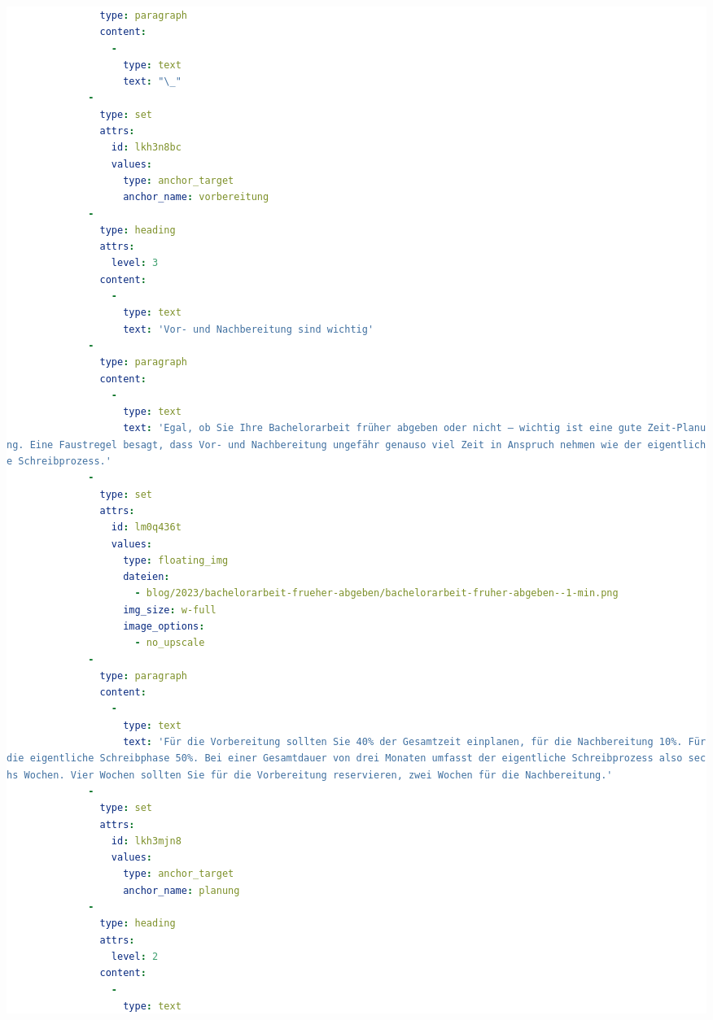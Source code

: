 ```yaml
                type: paragraph
                content:
                  -
                    type: text
                    text: "\_"
              -
                type: set
                attrs:
                  id: lkh3n8bc
                  values:
                    type: anchor_target
                    anchor_name: vorbereitung
              -
                type: heading
                attrs:
                  level: 3
                content:
                  -
                    type: text
                    text: 'Vor- und Nachbereitung sind wichtig'
              -
                type: paragraph
                content:
                  -
                    type: text
                    text: 'Egal, ob Sie Ihre Bachelorarbeit früher abgeben oder nicht – wichtig ist eine gute Zeit-Planung. Eine Faustregel besagt, dass Vor- und Nachbereitung ungefähr genauso viel Zeit in Anspruch nehmen wie der eigentliche Schreibprozess.'
              -
                type: set
                attrs:
                  id: lm0q436t
                  values:
                    type: floating_img
                    dateien:
                      - blog/2023/bachelorarbeit-frueher-abgeben/bachelorarbeit-fruher-abgeben--1-min.png
                    img_size: w-full
                    image_options:
                      - no_upscale
              -
                type: paragraph
                content:
                  -
                    type: text
                    text: 'Für die Vorbereitung sollten Sie 40% der Gesamtzeit einplanen, für die Nachbereitung 10%. Für die eigentliche Schreibphase 50%. Bei einer Gesamtdauer von drei Monaten umfasst der eigentliche Schreibprozess also sechs Wochen. Vier Wochen sollten Sie für die Vorbereitung reservieren, zwei Wochen für die Nachbereitung.'
              -
                type: set
                attrs:
                  id: lkh3mjn8
                  values:
                    type: anchor_target
                    anchor_name: planung
              -
                type: heading
                attrs:
                  level: 2
                content:
                  -
                    type: text
```